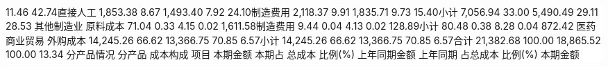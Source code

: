 11.46
42.74直接人工
1,853.38
8.67
1,493.40
7.92
24.10制造费用
2,118.37
9.91
1,835.71
9.73
15.40小计
7,056.94
33.00
5,490.49
29.11
28.53
其他制造业
原料成本
71.04
0.33
4.15
0.02
1,611.58制造费用
9.44
0.04
4.13
0.02
128.89小计
80.48
0.38
8.28
0.04
872.42
医药商业贸易
外购成本
14,245.26
66.62
13,366.75
70.85
6.57小计
14,245.26
66.62
13,366.75
70.85
6.57合计
21,382.68
100.00
18,865.52
100.00
13.34
分产品情况
分产品
成本构成
项目
本期金额
本期占
总成本
比例(%)
上年同期金额
上年同期
占总成本
比例(%)
本期金额